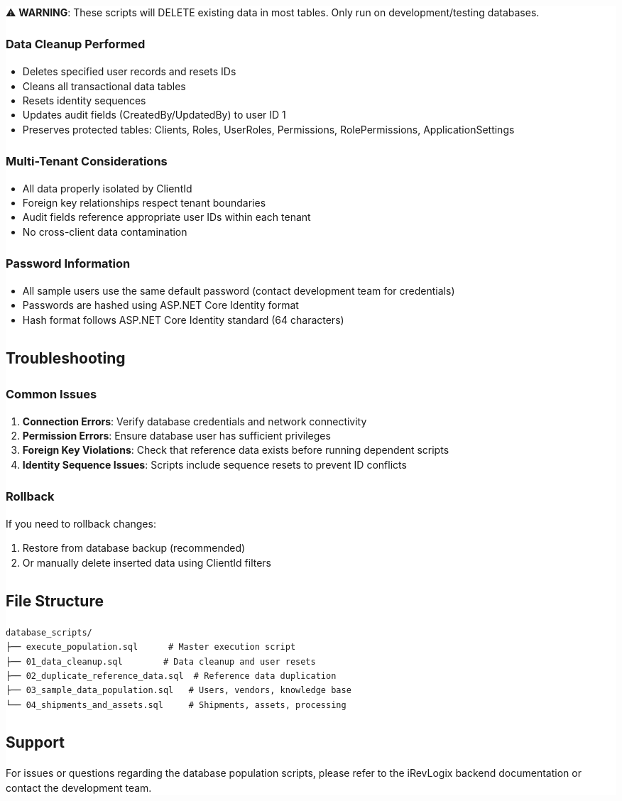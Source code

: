 ⚠️ **WARNING**: These scripts will DELETE existing data in most tables. Only run on development/testing databases.

### Data Cleanup Performed
- Deletes specified user records and resets IDs
- Cleans all transactional data tables
- Resets identity sequences
- Updates audit fields (CreatedBy/UpdatedBy) to user ID 1
- Preserves protected tables: Clients, Roles, UserRoles, Permissions, RolePermissions, ApplicationSettings

### Multi-Tenant Considerations
- All data properly isolated by ClientId
- Foreign key relationships respect tenant boundaries
- Audit fields reference appropriate user IDs within each tenant
- No cross-client data contamination

### Password Information
- All sample users use the same default password (contact development team for credentials)
- Passwords are hashed using ASP.NET Core Identity format
- Hash format follows ASP.NET Core Identity standard (64 characters)

## Troubleshooting

### Common Issues
1. **Connection Errors**: Verify database credentials and network connectivity
2. **Permission Errors**: Ensure database user has sufficient privileges
3. **Foreign Key Violations**: Check that reference data exists before running dependent scripts
4. **Identity Sequence Issues**: Scripts include sequence resets to prevent ID conflicts

### Rollback
If you need to rollback changes:
1. Restore from database backup (recommended)
2. Or manually delete inserted data using ClientId filters

## File Structure
```
database_scripts/
├── execute_population.sql      # Master execution script
├── 01_data_cleanup.sql        # Data cleanup and user resets
├── 02_duplicate_reference_data.sql  # Reference data duplication
├── 03_sample_data_population.sql   # Users, vendors, knowledge base
└── 04_shipments_and_assets.sql     # Shipments, assets, processing
```

## Support
For issues or questions regarding the database population scripts, please refer to the iRevLogix backend documentation or contact the development team.
